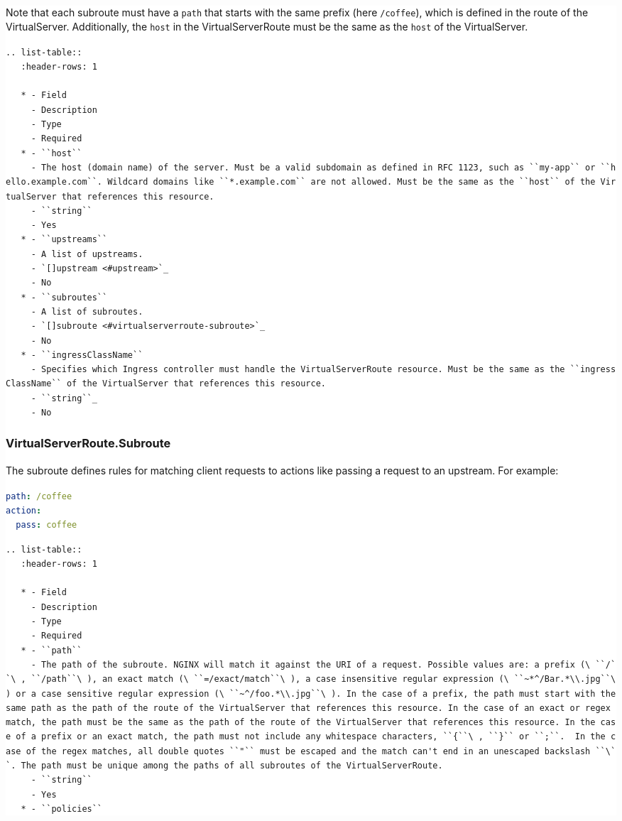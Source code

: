 Note that each subroute must have a `path` that starts with the same prefix (here `/coffee`), which is defined in the route of the VirtualServer. Additionally, the `host` in the VirtualServerRoute must be the same as the `host` of the VirtualServer.

```eval_rst
.. list-table::
   :header-rows: 1

   * - Field
     - Description
     - Type
     - Required
   * - ``host``
     - The host (domain name) of the server. Must be a valid subdomain as defined in RFC 1123, such as ``my-app`` or ``hello.example.com``. Wildcard domains like ``*.example.com`` are not allowed. Must be the same as the ``host`` of the VirtualServer that references this resource.
     - ``string``
     - Yes
   * - ``upstreams``
     - A list of upstreams.
     - `[]upstream <#upstream>`_
     - No
   * - ``subroutes``
     - A list of subroutes.
     - `[]subroute <#virtualserverroute-subroute>`_
     - No
   * - ``ingressClassName``
     - Specifies which Ingress controller must handle the VirtualServerRoute resource. Must be the same as the ``ingressClassName`` of the VirtualServer that references this resource.
     - ``string``_
     - No
```

### VirtualServerRoute.Subroute

The subroute defines rules for matching client requests to actions like passing a request to an upstream. For example:
```yaml
path: /coffee
action:
  pass: coffee
```

```eval_rst
.. list-table::
   :header-rows: 1

   * - Field
     - Description
     - Type
     - Required
   * - ``path``
     - The path of the subroute. NGINX will match it against the URI of a request. Possible values are: a prefix (\ ``/``\ , ``/path``\ ), an exact match (\ ``=/exact/match``\ ), a case insensitive regular expression (\ ``~*^/Bar.*\\.jpg``\ ) or a case sensitive regular expression (\ ``~^/foo.*\\.jpg``\ ). In the case of a prefix, the path must start with the same path as the path of the route of the VirtualServer that references this resource. In the case of an exact or regex match, the path must be the same as the path of the route of the VirtualServer that references this resource. In the case of a prefix or an exact match, the path must not include any whitespace characters, ``{``\ , ``}`` or ``;``.  In the case of the regex matches, all double quotes ``"`` must be escaped and the match can't end in an unescaped backslash ``\``. The path must be unique among the paths of all subroutes of the VirtualServerRoute.
     - ``string``
     - Yes
   * - ``policies``
```